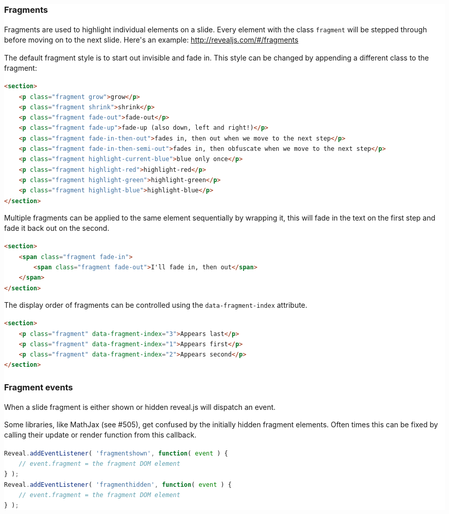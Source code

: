 ### Fragments

Fragments are used to highlight individual elements on a slide. Every element with the class `fragment` will be stepped through before moving on to the next slide. Here's an example: http://revealjs.com/#/fragments

The default fragment style is to start out invisible and fade in. This style can be changed by appending a different class to the fragment:

```html
<section>
	<p class="fragment grow">grow</p>
	<p class="fragment shrink">shrink</p>
	<p class="fragment fade-out">fade-out</p>
	<p class="fragment fade-up">fade-up (also down, left and right!)</p>
	<p class="fragment fade-in-then-out">fades in, then out when we move to the next step</p>
	<p class="fragment fade-in-then-semi-out">fades in, then obfuscate when we move to the next step</p>
	<p class="fragment highlight-current-blue">blue only once</p>
	<p class="fragment highlight-red">highlight-red</p>
	<p class="fragment highlight-green">highlight-green</p>
	<p class="fragment highlight-blue">highlight-blue</p>
</section>
```

Multiple fragments can be applied to the same element sequentially by wrapping it, this will fade in the text on the first step and fade it back out on the second.

```html
<section>
	<span class="fragment fade-in">
		<span class="fragment fade-out">I'll fade in, then out</span>
	</span>
</section>
```

The display order of fragments can be controlled using the `data-fragment-index` attribute.

```html
<section>
	<p class="fragment" data-fragment-index="3">Appears last</p>
	<p class="fragment" data-fragment-index="1">Appears first</p>
	<p class="fragment" data-fragment-index="2">Appears second</p>
</section>
```

### Fragment events

When a slide fragment is either shown or hidden reveal.js will dispatch an event.

Some libraries, like MathJax (see #505), get confused by the initially hidden fragment elements. Often times this can be fixed by calling their update or render function from this callback.

```javascript
Reveal.addEventListener( 'fragmentshown', function( event ) {
	// event.fragment = the fragment DOM element
} );
Reveal.addEventListener( 'fragmenthidden', function( event ) {
	// event.fragment = the fragment DOM element
} );
```
